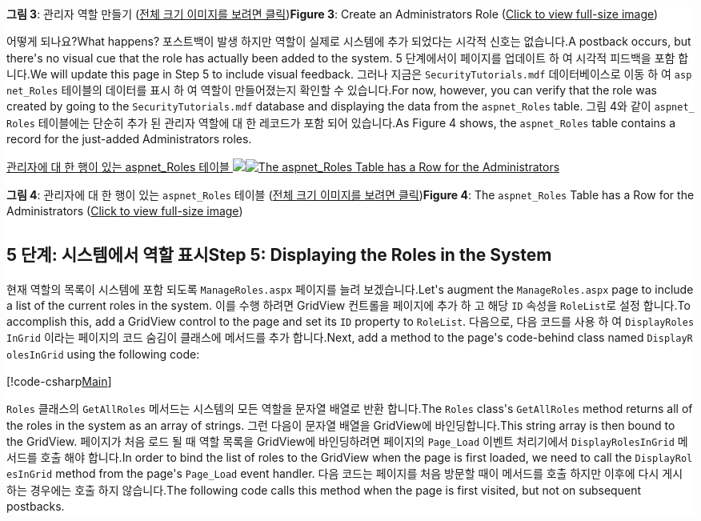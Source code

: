 <span data-ttu-id="d4b6c-237">**그림 3**: 관리자 역할 만들기 ([전체 크기 이미지를 보려면 클릭](creating-and-managing-roles-cs/_static/image9.png))</span><span class="sxs-lookup"><span data-stu-id="d4b6c-237">**Figure 3**: Create an Administrators Role  ([Click to view full-size image](creating-and-managing-roles-cs/_static/image9.png))</span></span>

<span data-ttu-id="d4b6c-238">어떻게 되나요?</span><span class="sxs-lookup"><span data-stu-id="d4b6c-238">What happens?</span></span> <span data-ttu-id="d4b6c-239">포스트백이 발생 하지만 역할이 실제로 시스템에 추가 되었다는 시각적 신호는 없습니다.</span><span class="sxs-lookup"><span data-stu-id="d4b6c-239">A postback occurs, but there's no visual cue that the role has actually been added to the system.</span></span> <span data-ttu-id="d4b6c-240">5 단계에서이 페이지를 업데이트 하 여 시각적 피드백을 포함 합니다.</span><span class="sxs-lookup"><span data-stu-id="d4b6c-240">We will update this page in Step 5 to include visual feedback.</span></span> <span data-ttu-id="d4b6c-241">그러나 지금은 `SecurityTutorials.mdf` 데이터베이스로 이동 하 여 `aspnet_Roles` 테이블의 데이터를 표시 하 여 역할이 만들어졌는지 확인할 수 있습니다.</span><span class="sxs-lookup"><span data-stu-id="d4b6c-241">For now, however, you can verify that the role was created by going to the `SecurityTutorials.mdf` database and displaying the data from the `aspnet_Roles` table.</span></span> <span data-ttu-id="d4b6c-242">그림 4와 같이 `aspnet_Roles` 테이블에는 단순히 추가 된 관리자 역할에 대 한 레코드가 포함 되어 있습니다.</span><span class="sxs-lookup"><span data-stu-id="d4b6c-242">As Figure 4 shows, the `aspnet_Roles` table contains a record for the just-added Administrators roles.</span></span>

<span data-ttu-id="d4b6c-243">[관리자에 대 한 행이 있는 aspnet_Roles 테이블 ![](creating-and-managing-roles-cs/_static/image11.png)](creating-and-managing-roles-cs/_static/image10.png)</span><span class="sxs-lookup"><span data-stu-id="d4b6c-243">[![The aspnet_Roles Table has a Row for the Administrators](creating-and-managing-roles-cs/_static/image11.png)](creating-and-managing-roles-cs/_static/image10.png)</span></span>

<span data-ttu-id="d4b6c-244">**그림 4**: 관리자에 대 한 행이 있는 `aspnet_Roles` 테이블 ([전체 크기 이미지를 보려면 클릭](creating-and-managing-roles-cs/_static/image12.png))</span><span class="sxs-lookup"><span data-stu-id="d4b6c-244">**Figure 4**: The `aspnet_Roles` Table has a Row for the Administrators  ([Click to view full-size image](creating-and-managing-roles-cs/_static/image12.png))</span></span>

## <a name="step-5-displaying-the-roles-in-the-system"></a><span data-ttu-id="d4b6c-245">5 단계: 시스템에서 역할 표시</span><span class="sxs-lookup"><span data-stu-id="d4b6c-245">Step 5: Displaying the Roles in the System</span></span>

<span data-ttu-id="d4b6c-246">현재 역할의 목록이 시스템에 포함 되도록 `ManageRoles.aspx` 페이지를 늘려 보겠습니다.</span><span class="sxs-lookup"><span data-stu-id="d4b6c-246">Let's augment the `ManageRoles.aspx` page to include a list of the current roles in the system.</span></span> <span data-ttu-id="d4b6c-247">이를 수행 하려면 GridView 컨트롤을 페이지에 추가 하 고 해당 `ID` 속성을 `RoleList`로 설정 합니다.</span><span class="sxs-lookup"><span data-stu-id="d4b6c-247">To accomplish this, add a GridView control to the page and set its `ID` property to `RoleList`.</span></span> <span data-ttu-id="d4b6c-248">다음으로, 다음 코드를 사용 하 여 `DisplayRolesInGrid` 이라는 페이지의 코드 숨김이 클래스에 메서드를 추가 합니다.</span><span class="sxs-lookup"><span data-stu-id="d4b6c-248">Next, add a method to the page's code-behind class named `DisplayRolesInGrid` using the following code:</span></span>

[!code-csharp[Main](creating-and-managing-roles-cs/samples/sample8.cs)]

<span data-ttu-id="d4b6c-249">`Roles` 클래스의 `GetAllRoles` 메서드는 시스템의 모든 역할을 문자열 배열로 반환 합니다.</span><span class="sxs-lookup"><span data-stu-id="d4b6c-249">The `Roles` class's `GetAllRoles` method returns all of the roles in the system as an array of strings.</span></span> <span data-ttu-id="d4b6c-250">그런 다음이 문자열 배열을 GridView에 바인딩합니다.</span><span class="sxs-lookup"><span data-stu-id="d4b6c-250">This string array is then bound to the GridView.</span></span> <span data-ttu-id="d4b6c-251">페이지가 처음 로드 될 때 역할 목록을 GridView에 바인딩하려면 페이지의 `Page_Load` 이벤트 처리기에서 `DisplayRolesInGrid` 메서드를 호출 해야 합니다.</span><span class="sxs-lookup"><span data-stu-id="d4b6c-251">In order to bind the list of roles to the GridView when the page is first loaded, we need to call the `DisplayRolesInGrid` method from the page's `Page_Load` event handler.</span></span> <span data-ttu-id="d4b6c-252">다음 코드는 페이지를 처음 방문할 때이 메서드를 호출 하지만 이후에 다시 게시 하는 경우에는 호출 하지 않습니다.</span><span class="sxs-lookup"><span data-stu-id="d4b6c-252">The following code calls this method when the page is first visited, but not on subsequent postbacks.</span></span>

